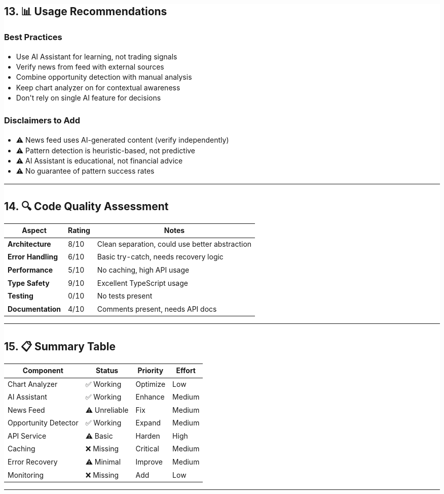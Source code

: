 ## 13. 📊 Usage Recommendations

### Best Practices
- Use AI Assistant for learning, not trading signals
- Verify news from feed with external sources
- Combine opportunity detection with manual analysis
- Keep chart analyzer on for contextual awareness
- Don't rely on single AI feature for decisions

### Disclaimers to Add
- ⚠️ News feed uses AI-generated content (verify independently)
- ⚠️ Pattern detection is heuristic-based, not predictive
- ⚠️ AI Assistant is educational, not financial advice
- ⚠️ No guarantee of pattern success rates

---

## 14. 🔍 Code Quality Assessment

| Aspect | Rating | Notes |
|--------|--------|-------|
| **Architecture** | 8/10 | Clean separation, could use better abstraction |
| **Error Handling** | 6/10 | Basic try-catch, needs recovery logic |
| **Performance** | 5/10 | No caching, high API usage |
| **Type Safety** | 9/10 | Excellent TypeScript usage |
| **Testing** | 0/10 | No tests present |
| **Documentation** | 4/10 | Comments present, needs API docs |

---

## 15. 📋 Summary Table

| Component | Status | Priority | Effort |
|-----------|--------|----------|--------|
| Chart Analyzer | ✅ Working | Optimize | Low |
| AI Assistant | ✅ Working | Enhance | Medium |
| News Feed | ⚠️ Unreliable | Fix | Medium |
| Opportunity Detector | ✅ Working | Expand | Medium |
| API Service | ⚠️ Basic | Harden | High |
| Caching | ❌ Missing | Critical | Medium |
| Error Recovery | ⚠️ Minimal | Improve | Medium |
| Monitoring | ❌ Missing | Add | Low |

---